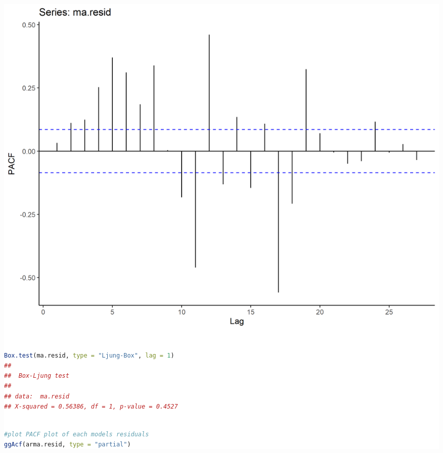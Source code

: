 ![](IntroToTimeSeries_files/figure-gfm/ma_resid_plot-1.png)

``` r

Box.test(ma.resid, type = "Ljung-Box", lag = 1)
## 
##  Box-Ljung test
## 
## data:  ma.resid
## X-squared = 0.56386, df = 1, p-value = 0.4527
```

``` r

#plot PACF plot of each models residuals
ggAcf(arma.resid, type = "partial")
```
